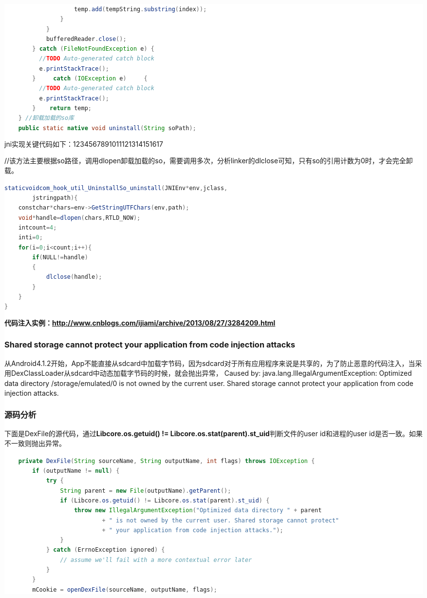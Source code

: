 ```java
                    temp.add(tempString.substring(index));
                }
            }
            bufferedReader.close();
        } catch (FileNotFoundException e) {        
          //TODO Auto-generated catch block        
          e.printStackTrace();    
        }     catch (IOException e)     {        
          //TODO Auto-generated catch block        
          e.printStackTrace();    
        }    return temp;
    } //卸载加载的so库
	public static native void uninstall(String soPath);
```

jni实现关键代码如下：1234567891011121314151617

//该方法主要根据so路径，调用dlopen卸载加载的so，需要调用多次，分析linker的dlclose可知，只有so的引用计数为0时，才会完全卸载。

```java
staticvoidcom_hook_util_UninstallSo_uninstall(JNIEnv*env,jclass,
        jstringpath){
	constchar*chars=env->GetStringUTFChars(env,path);
    void*handle=dlopen(chars,RTLD_NOW);
    intcount=4;
    inti=0;
    for(i=0;i<count;i++){
        if(NULL!=handle)
        {
            dlclose(handle);
        }
    }
}
```

**代码注入实例：http://www.cnblogs.com/ijiami/archive/2013/08/27/3284209.html**

### Shared storage cannot protect your application from code injection attacks

从Android4.1.2开始，App不能直接从sdcard中加载字节码，因为sdcard对于所有应用程序来说是共享的，为了防止恶意的代码注入，当采用DexClassLoader从sdcard中动态加载字节码的时候，就会抛出异常，
Caused by: java.lang.IllegalArgumentException: Optimized data directory /storage/emulated/0 is not owned by the current user. Shared storage cannot protect your application from code injection attacks.

### 源码分析

下面是DexFile的源代码，通过**Libcore.os.getuid() != Libcore.os.stat(parent).st_uid**判断文件的user id和进程的user id是否一致。如果不一致则抛出异常。

```java
	private DexFile(String sourceName, String outputName, int flags) throws IOException {
        if (outputName != null) {
            try {
                String parent = new File(outputName).getParent();
                if (Libcore.os.getuid() != Libcore.os.stat(parent).st_uid) {
                    throw new IllegalArgumentException("Optimized data directory " + parent
                            + " is not owned by the current user. Shared storage cannot protect"
                            + " your application from code injection attacks.");
                }
            } catch (ErrnoException ignored) {
                // assume we'll fail with a more contextual error later
            }
        }
        mCookie = openDexFile(sourceName, outputName, flags);
```